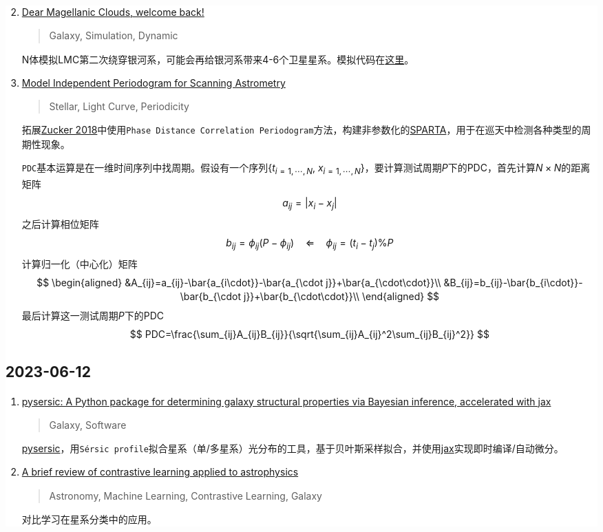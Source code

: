 2. [Dear Magellanic Clouds, welcome back!](https://arxiv.org/abs/2306.04837)

   > Galaxy, Simulation, Dynamic

   N体模拟LMC第二次绕穿银河系，可能会再给银河系带来4-6个卫星星系。模拟代码在[这里](https://zenodo.org/record/8015660)。

   <video controls="controls" src="./Figures/movie.mp4"></video>

3. [Model Independent Periodogram for Scanning Astrometry](https://arxiv.org/abs/2306.05063)

   > Stellar, Light Curve, Periodicity

   拓展[Zucker 2018](https://ui.adsabs.harvard.edu/abs/2018MNRAS.474L..86Z/abstract)中使用`Phase Distance Correlation Periodogram`方法，构建非参数化的[SPARTA](https://github.com/SPARTA-dev/SPARTA)，用于在巡天中检测各种类型的周期性现象。

   `PDC`基本运算是在一维时间序列中找周期。假设有一个序列$\{t_{i=1,\cdots,N},\ x_{i=1,\cdots,N}\}$，要计算测试周期$P$下的PDC，首先计算$N\times N$的距离矩阵
   $$
   a_{ij}=|x_i-x_j|
   $$
   之后计算相位矩阵
   $$
   b_{ij}=\phi_{ij}(P-\phi_{ij}) \quad\Leftarrow\quad \phi_{ij}=(t_i - t_j)\%P
   $$
   计算归一化（中心化）矩阵
   $$
   \begin{aligned}
   &A_{ij}=a_{ij}-\bar{a_{i\cdot}}-\bar{a_{\cdot j}}+\bar{a_{\cdot\cdot}}\\
   &B_{ij}=b_{ij}-\bar{b_{i\cdot}}-\bar{b_{\cdot j}}+\bar{b_{\cdot\cdot}}\\
   \end{aligned}
   $$
   最后计算这一测试周期$P$下的PDC
   $$
   PDC=\frac{\sum_{ij}A_{ij}B_{ij}}{\sqrt{\sum_{ij}A_{ij}^2\sum_{ij}B_{ij}^2}}
   $$

## 2023-06-12

1. [pysersic: A Python package for determining galaxy structural properties via Bayesian inference, accelerated with jax](https://arxiv.org/abs/2306.05454)

   > Galaxy, Software

   [pysersic](https://github.com/pysersic/pysersic)，用`Sérsic profile`拟合星系（单/多星系）光分布的工具，基于贝叶斯采样拟合，并使用[jax](https://github.com/google/jax)实现即时编译/自动微分。

2. [A brief review of contrastive learning applied to astrophysics](https://arxiv.org/abs/2306.05528)

   > Astronomy, Machine Learning, Contrastive Learning, Galaxy

   对比学习在星系分类中的应用。
